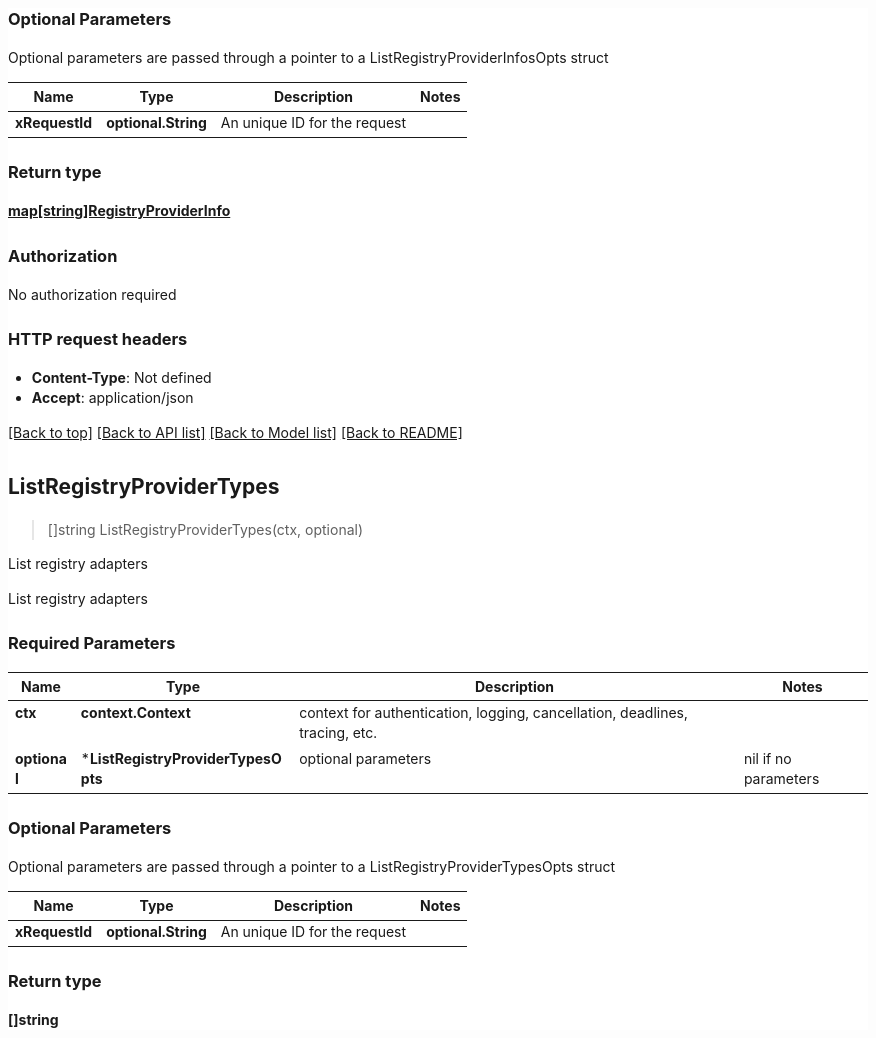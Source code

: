 ### Optional Parameters

Optional parameters are passed through a pointer to a ListRegistryProviderInfosOpts struct


Name | Type | Description  | Notes
------------- | ------------- | ------------- | -------------
 **xRequestId** | **optional.String**| An unique ID for the request | 

### Return type

[**map[string]RegistryProviderInfo**](RegistryProviderInfo.md)

### Authorization

No authorization required

### HTTP request headers

- **Content-Type**: Not defined
- **Accept**: application/json

[[Back to top]](#) [[Back to API list]](../README.md#documentation-for-api-endpoints)
[[Back to Model list]](../README.md#documentation-for-models)
[[Back to README]](../README.md)


## ListRegistryProviderTypes

> []string ListRegistryProviderTypes(ctx, optional)

List registry adapters

List registry adapters

### Required Parameters


Name | Type | Description  | Notes
------------- | ------------- | ------------- | -------------
**ctx** | **context.Context** | context for authentication, logging, cancellation, deadlines, tracing, etc.
 **optional** | ***ListRegistryProviderTypesOpts** | optional parameters | nil if no parameters

### Optional Parameters

Optional parameters are passed through a pointer to a ListRegistryProviderTypesOpts struct


Name | Type | Description  | Notes
------------- | ------------- | ------------- | -------------
 **xRequestId** | **optional.String**| An unique ID for the request | 

### Return type

**[]string**
